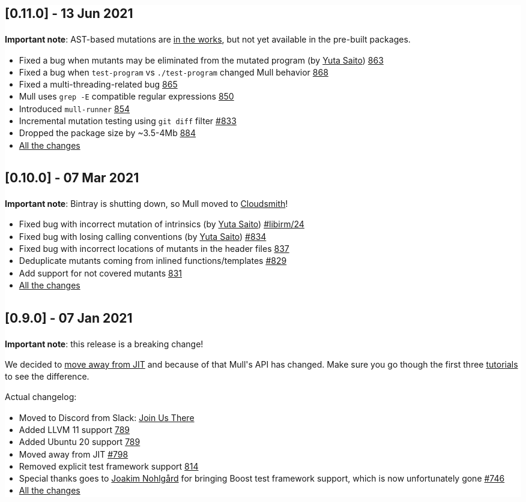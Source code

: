 ## [0.11.0] - 13 Jun 2021

**Important note**: AST-based mutations are [in the works](https://github.com/mull-project/mull/issues/867),
but not yet available in the pre-built packages.

- Fixed a bug when mutants may be eliminated from the mutated program (by [Yuta Saito](https://github.com/kateinoigakukun)) [863](https://github.com/mull-project/mull/pull/863)
- Fixed a bug when `test-program` vs `./test-program` changed Mull behavior [868](https://github.com/mull-project/mull/pull/868)
- Fixed a multi-threading-related bug [865](https://github.com/mull-project/mull/pull/865)
- Mull uses `grep -E` compatible regular expressions [850](https://github.com/mull-project/mull/pull/850)
- Introduced `mull-runner` [854](https://github.com/mull-project/mull/pull/854)
- Incremental mutation testing using `git diff` filter [#833](https://github.com/mull-project/mull/pull/833)
- Dropped the package size by ~3.5-4Mb [884](https://github.com/mull-project/mull/pull/884)
- [All the changes](https://github.com/mull-project/mull/pulls?q=is%3Apr+merged%3A2021-03-08..2021-06-13)

## [0.10.0] - 07 Mar 2021

**Important note**: Bintray is shutting down, so Mull moved to [Cloudsmith](https://cloudsmith.io/~mull-project/repos/)!

- Fixed bug with incorrect mutation of intrinsics (by [Yuta Saito](https://github.com/kateinoigakukun)) [#libirm/24](https://github.com/mull-project/libirm/pull/24)
- Fixed bug with losing calling conventions (by [Yuta Saito](https://github.com/kateinoigakukun)) [#834](https://github.com/mull-project/mull/pull/834)
- Fixed bug with incorrect locations of mutants in the header files [837](https://github.com/mull-project/mull/pull/837)
- Deduplicate mutants coming from inlined functions/templates [#829](https://github.com/mull-project/mull/pull/829)
- Add support for not covered mutants [831](https://github.com/mull-project/mull/pull/831)
- [All the changes](https://github.com/mull-project/mull/pulls?q=is%3Apr+merged%3A2021-01-08..2021-03-07)

## [0.9.0] - 07 Jan 2021

**Important note**: this release is a breaking change!

We decided to [move away from JIT](https://github.com/mull-project/mull/issues/798)
and because of that Mull's API has changed.
Make sure you go though the first three [tutorials](https://mull.readthedocs.io/en/latest/Tutorials.html)
to see the difference.

Actual changelog:

- Moved to Discord from Slack: [Join Us There](https://discord.gg/Hphp7dW)
- Added LLVM 11 support [789](https://github.com/mull-project/mull/pull/789)
- Added Ubuntu 20 support [789](https://github.com/mull-project/mull/pull/789)
- Moved away from JIT [#798](https://github.com/mull-project/mull/issues/798)
- Removed explicit test framework support [814](https://github.com/mull-project/mull/pull/814)
- Special thanks goes to [Joakim Nohlgård](https://github.com/gebart) for bringing Boost test framework support, which is now unfortunately gone [#746](https://github.com/mull-project/mull/pull/746)
- [All the changes](https://github.com/mull-project/mull/pulls?q=is%3Apr+merged%3A2020-10-14..2021-01-07)
